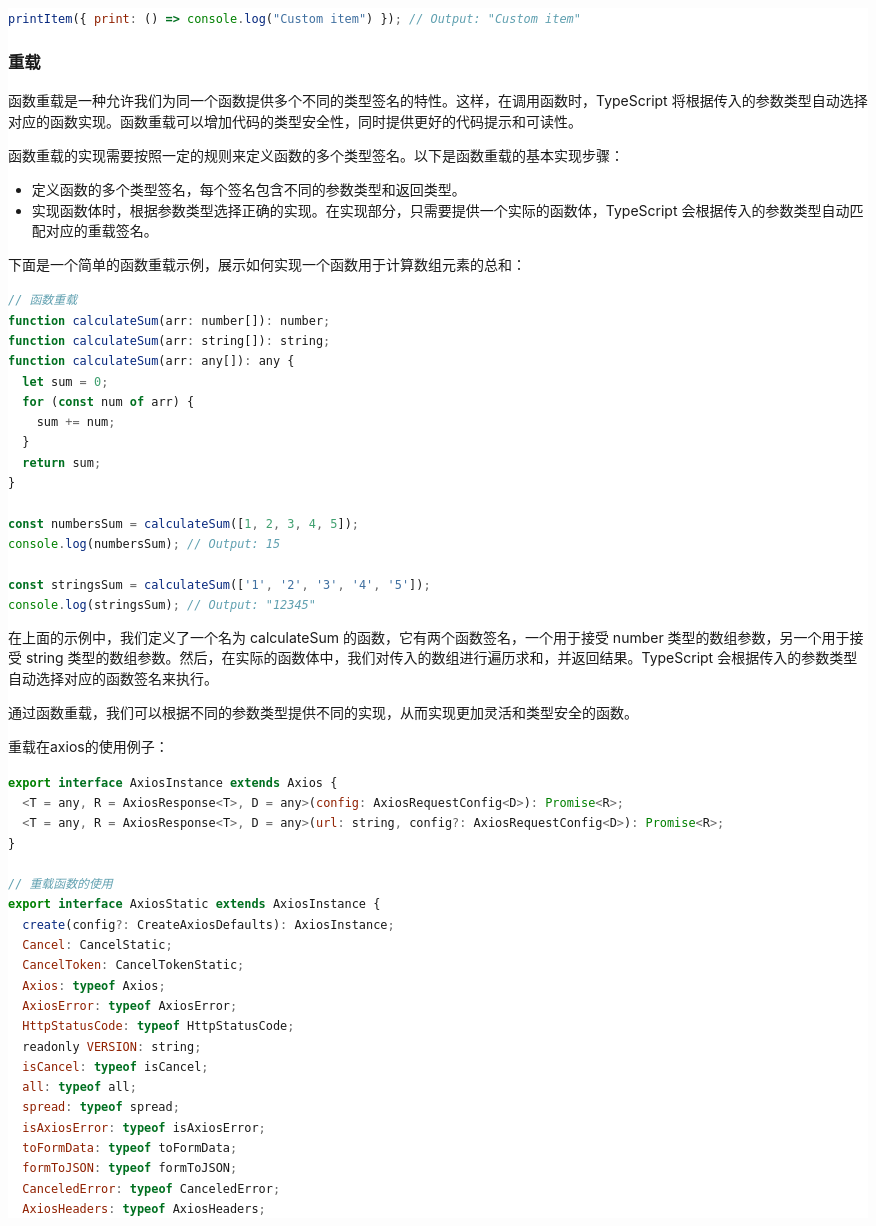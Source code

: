 ```javascript
printItem({ print: () => console.log("Custom item") }); // Output: "Custom item"

```

### 重载

函数重载是一种允许我们为同一个函数提供多个不同的类型签名的特性。这样，在调用函数时，TypeScript 将根据传入的参数类型自动选择对应的函数实现。函数重载可以增加代码的类型安全性，同时提供更好的代码提示和可读性。   

函数重载的实现需要按照一定的规则来定义函数的多个类型签名。以下是函数重载的基本实现步骤：   

 - 定义函数的多个类型签名，每个签名包含不同的参数类型和返回类型。   
 - 实现函数体时，根据参数类型选择正确的实现。在实现部分，只需要提供一个实际的函数体，TypeScript 会根据传入的参数类型自动匹配对应的重载签名。

 下面是一个简单的函数重载示例，展示如何实现一个函数用于计算数组元素的总和：

```javascript
// 函数重载
function calculateSum(arr: number[]): number;
function calculateSum(arr: string[]): string;
function calculateSum(arr: any[]): any {
  let sum = 0;
  for (const num of arr) {
    sum += num;
  }
  return sum;
}

const numbersSum = calculateSum([1, 2, 3, 4, 5]);
console.log(numbersSum); // Output: 15

const stringsSum = calculateSum(['1', '2', '3', '4', '5']);
console.log(stringsSum); // Output: "12345"

```

在上面的示例中，我们定义了一个名为 calculateSum 的函数，它有两个函数签名，一个用于接受 number 类型的数组参数，另一个用于接受 string 类型的数组参数。然后，在实际的函数体中，我们对传入的数组进行遍历求和，并返回结果。TypeScript 会根据传入的参数类型自动选择对应的函数签名来执行。

通过函数重载，我们可以根据不同的参数类型提供不同的实现，从而实现更加灵活和类型安全的函数。   

重载在axios的使用例子：   

```javascript
export interface AxiosInstance extends Axios {
  <T = any, R = AxiosResponse<T>, D = any>(config: AxiosRequestConfig<D>): Promise<R>;
  <T = any, R = AxiosResponse<T>, D = any>(url: string, config?: AxiosRequestConfig<D>): Promise<R>;
}

// 重载函数的使用
export interface AxiosStatic extends AxiosInstance {
  create(config?: CreateAxiosDefaults): AxiosInstance;
  Cancel: CancelStatic;
  CancelToken: CancelTokenStatic;
  Axios: typeof Axios;
  AxiosError: typeof AxiosError;
  HttpStatusCode: typeof HttpStatusCode;
  readonly VERSION: string;
  isCancel: typeof isCancel;
  all: typeof all;
  spread: typeof spread;
  isAxiosError: typeof isAxiosError;
  toFormData: typeof toFormData;
  formToJSON: typeof formToJSON;
  CanceledError: typeof CanceledError;
  AxiosHeaders: typeof AxiosHeaders;
```